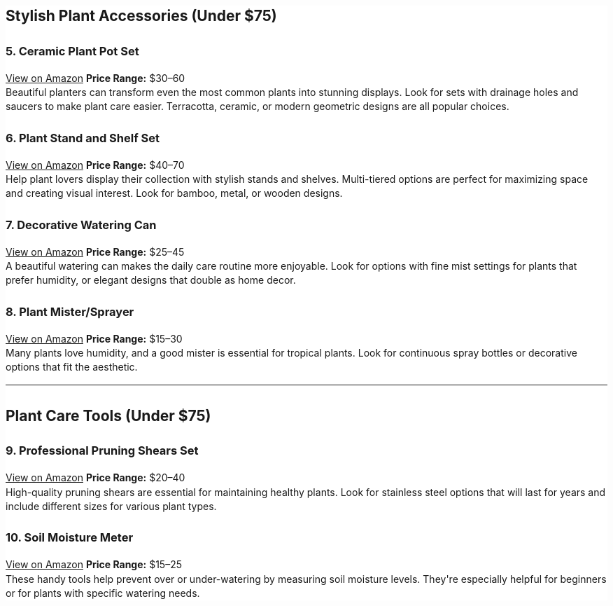 
## Stylish Plant Accessories (Under $75)

### 5. Ceramic Plant Pot Set
<a href="https://www.amazon.com/s?k=ceramic+plant+pots&tag=bright-gift-20" class="amazon-link" target="_blank" rel="noopener">View on Amazon</a>
**Price Range:** $30–60  
Beautiful planters can transform even the most common plants into stunning displays. Look for sets with drainage holes and saucers to make plant care easier. Terracotta, ceramic, or modern geometric designs are all popular choices.

### 6. Plant Stand and Shelf Set
<a href="https://www.amazon.com/s?k=plant+stand+shelf&tag=bright-gift-20" class="amazon-link" target="_blank" rel="noopener">View on Amazon</a>
**Price Range:** $40–70  
Help plant lovers display their collection with stylish stands and shelves. Multi-tiered options are perfect for maximizing space and creating visual interest. Look for bamboo, metal, or wooden designs.

### 7. Decorative Watering Can
<a href="https://www.amazon.com/s?k=watering+can+plants&tag=bright-gift-20" class="amazon-link" target="_blank" rel="noopener">View on Amazon</a>
**Price Range:** $25–45  
A beautiful watering can makes the daily care routine more enjoyable. Look for options with fine mist settings for plants that prefer humidity, or elegant designs that double as home decor.

### 8. Plant Mister/Sprayer
<a href="https://www.amazon.com/s?k=plant+mister+sprayer&tag=bright-gift-20" class="amazon-link" target="_blank" rel="noopener">View on Amazon</a>
**Price Range:** $15–30  
Many plants love humidity, and a good mister is essential for tropical plants. Look for continuous spray bottles or decorative options that fit the aesthetic.

---

## Plant Care Tools (Under $75)

### 9. Professional Pruning Shears Set
<a href="https://www.amazon.com/s?k=pruning+shears+plants&tag=bright-gift-20" class="amazon-link" target="_blank" rel="noopener">View on Amazon</a>
**Price Range:** $20–40  
High-quality pruning shears are essential for maintaining healthy plants. Look for stainless steel options that will last for years and include different sizes for various plant types.

### 10. Soil Moisture Meter
<a href="https://www.amazon.com/s?k=soil+moisture+meter&tag=bright-gift-20" class="amazon-link" target="_blank" rel="noopener">View on Amazon</a>
**Price Range:** $15–25  
These handy tools help prevent over or under-watering by measuring soil moisture levels. They're especially helpful for beginners or for plants with specific watering needs.
